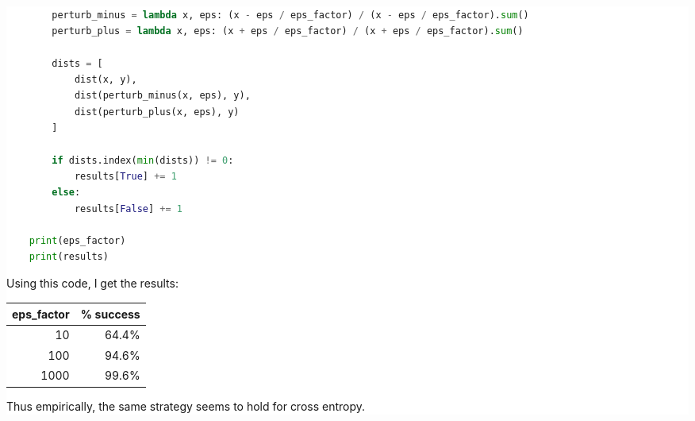 ```python
        perturb_minus = lambda x, eps: (x - eps / eps_factor) / (x - eps / eps_factor).sum()
        perturb_plus = lambda x, eps: (x + eps / eps_factor) / (x + eps / eps_factor).sum()

        dists = [
            dist(x, y),
            dist(perturb_minus(x, eps), y),
            dist(perturb_plus(x, eps), y)
        ]

        if dists.index(min(dists)) != 0:
            results[True] += 1
        else:
            results[False] += 1

    print(eps_factor)
    print(results)
```

Using this code, I get the results:

|    eps_factor |   % success |
|-----:|---------:|
|   10 | 64.4% |
|  100 | 94.6% |
| 1000 | 99.6% |

Thus empirically, the same strategy seems to hold for cross entropy.



[^ref]: https://stats.stackexchange.com/questions/85916/distribution-of-scalar-products-of-two-random-unit-vectors-in-d-dimensions